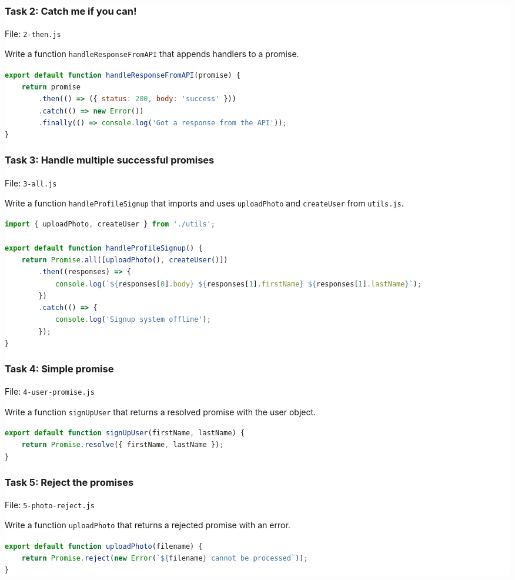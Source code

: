 ### Task 2: Catch me if you can!
File: `2-then.js`

Write a function `handleResponseFromAPI` that appends handlers to a promise.

```js
export default function handleResponseFromAPI(promise) {
    return promise
        .then(() => ({ status: 200, body: 'success' }))
        .catch(() => new Error())
        .finally(() => console.log('Got a response from the API'));
}
```

### Task 3: Handle multiple successful promises
File: `3-all.js`

Write a function `handleProfileSignup` that imports and uses `uploadPhoto` and `createUser` from `utils.js`.

```js
import { uploadPhoto, createUser } from './utils';

export default function handleProfileSignup() {
    return Promise.all([uploadPhoto(), createUser()])
        .then((responses) => {
            console.log(`${responses[0].body} ${responses[1].firstName} ${responses[1].lastName}`);
        })
        .catch(() => {
            console.log('Signup system offline');
        });
}
```

### Task 4: Simple promise
File: `4-user-promise.js`

Write a function `signUpUser` that returns a resolved promise with the user object.

```js
export default function signUpUser(firstName, lastName) {
    return Promise.resolve({ firstName, lastName });
}
```

### Task 5: Reject the promises
File: `5-photo-reject.js`

Write a function `uploadPhoto` that returns a rejected promise with an error.

```js
export default function uploadPhoto(filename) {
    return Promise.reject(new Error(`${filename} cannot be processed`));
}
```
